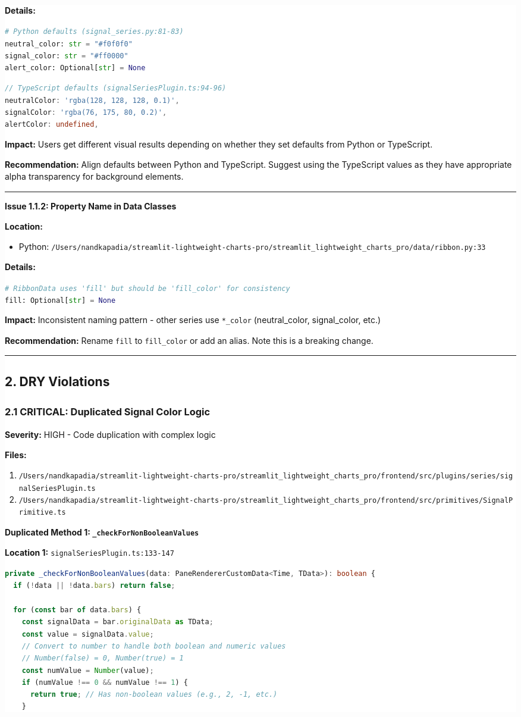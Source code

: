 **Details:**
```python
# Python defaults (signal_series.py:81-83)
neutral_color: str = "#f0f0f0"
signal_color: str = "#ff0000"
alert_color: Optional[str] = None
```

```typescript
// TypeScript defaults (signalSeriesPlugin.ts:94-96)
neutralColor: 'rgba(128, 128, 128, 0.1)',
signalColor: 'rgba(76, 175, 80, 0.2)',
alertColor: undefined,
```

**Impact:** Users get different visual results depending on whether they set defaults from Python or TypeScript.

**Recommendation:** Align defaults between Python and TypeScript. Suggest using the TypeScript values as they have appropriate alpha transparency for background elements.

---

**Issue 1.1.2: Property Name in Data Classes**

**Location:**
- Python: `/Users/nandkapadia/streamlit-lightweight-charts-pro/streamlit_lightweight_charts_pro/data/ribbon.py:33`

**Details:**
```python
# RibbonData uses 'fill' but should be 'fill_color' for consistency
fill: Optional[str] = None
```

**Impact:** Inconsistent naming pattern - other series use `*_color` (neutral_color, signal_color, etc.)

**Recommendation:** Rename `fill` to `fill_color` or add an alias. Note this is a breaking change.

---

## 2. DRY Violations

### 2.1 CRITICAL: Duplicated Signal Color Logic

**Severity:** HIGH - Code duplication with complex logic

**Files:**
1. `/Users/nandkapadia/streamlit-lightweight-charts-pro/streamlit_lightweight_charts_pro/frontend/src/plugins/series/signalSeriesPlugin.ts`
2. `/Users/nandkapadia/streamlit-lightweight-charts-pro/streamlit_lightweight_charts_pro/frontend/src/primitives/SignalPrimitive.ts`

**Duplicated Method 1: `_checkForNonBooleanValues`**

**Location 1:** `signalSeriesPlugin.ts:133-147`
```typescript
private _checkForNonBooleanValues(data: PaneRendererCustomData<Time, TData>): boolean {
  if (!data || !data.bars) return false;

  for (const bar of data.bars) {
    const signalData = bar.originalData as TData;
    const value = signalData.value;
    // Convert to number to handle both boolean and numeric values
    // Number(false) = 0, Number(true) = 1
    const numValue = Number(value);
    if (numValue !== 0 && numValue !== 1) {
      return true; // Has non-boolean values (e.g., 2, -1, etc.)
    }
```